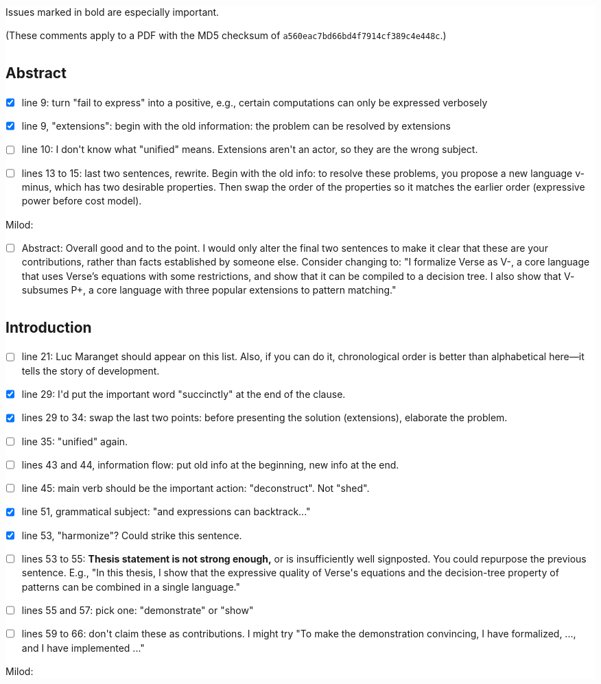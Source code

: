Issues marked in bold are especially important. 

(These comments apply to a PDF with the MD5 checksum of `a560eac7bd66bd4f7914cf389c4e448c`.)


Abstract
--------

- [x] line 9: turn "fail to express" into a positive, e.g., certain computations can only be expressed verbosely

- [x] line 9, "extensions": begin with the old information: the problem can be resolved by extensions

- [ ] line 10: I don't know what "unified" means.  Extensions aren't an actor, so they are the wrong subject.

- [ ] lines 13 to 15: last two sentences, rewrite. Begin with the old info: to resolve these problems, you propose a new language v-minus, which has two desirable properties.  Then swap the order of the properties so it matches the earlier order (expressive power before cost model).

Milod: 

- [ ] Abstract: Overall good and to the point. I would only alter the final two sentences to make it clear that these are your contributions, rather than facts established by someone else. Consider changing to: "I formalize Verse as V-, a core language that uses Verse’s equations with some restrictions, and show that it can be compiled to a decision tree. I also show that V- subsumes P+, a core language with three popular extensions to pattern matching."


Introduction
------------
- [ ] line 21: Luc Maranget should appear on this list.  Also, if you can do it, chronological order is better than alphabetical here—it tells the story of development.

- [x] line 29: I'd put the important word "succinctly" at the end of the clause.

- [x] lines 29 to 34: swap the last two points: before presenting the solution (extensions), elaborate the problem.

- [ ] line 35: "unified" again.

- [ ] lines 43 and 44, information flow: put old info at the beginning, new info at the end.

- [ ] line 45: main verb should be the important action: "deconstruct".  Not "shed".

- [x] line 51, grammatical subject: "and expressions can backtrack..."

- [x] line 53, "harmonize"?  Could strike this sentence.

- [ ] lines 53 to 55: **Thesis statement is not strong enough,** or is insufficiently well signposted.  You could repurpose the previous sentence.  E.g., "In this thesis, I show that the expressive quality of Verse's equations and the decision-tree property of patterns can be combined in a single language."

- [ ] lines 55 and 57: pick one: "demonstrate" or "show"

- [ ] lines 59 to 66: don't claim these as contributions.  I might try "To make the demonstration convincing, I have formalized, ..., and I have implemented ..."

Milod: 
